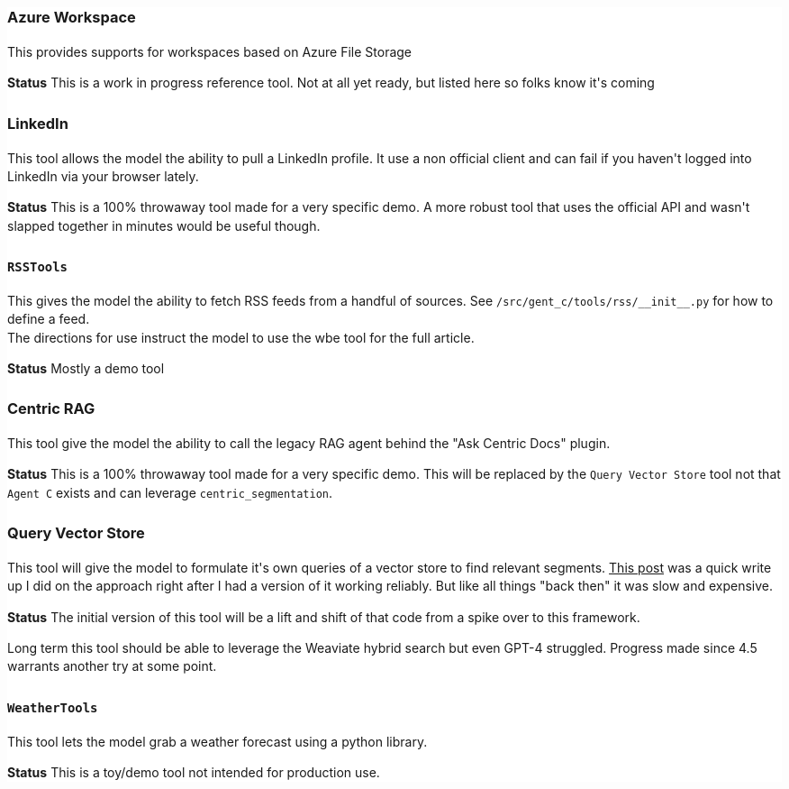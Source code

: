 ### Azure Workspace

This provides supports for workspaces based on Azure File Storage  

**Status**
This is a work in progress reference tool. Not at all yet ready, but listed here so folks know it's coming

### LinkedIn

This tool allows the model the ability to pull a LinkedIn profile. It use a non official client and can fail if you haven't logged into LinkedIn via your browser lately.

**Status**
This is a 100% throwaway tool made for a very specific demo.  A more robust tool that uses the official API and wasn't slapped together in minutes would be useful though.

### `RSSTools`

This gives the model the ability to fetch RSS feeds from a handful of sources.  See `/src/gent_c/tools/rss/__init__.py` for how to define a feed.  
The directions for use instruct the model to use the wbe tool for the full article.  

**Status**
Mostly a demo tool

### Centric RAG

This tool give the model the ability to call the legacy RAG agent behind the "Ask Centric Docs" plugin. 

**Status**
This is a 100% throwaway tool made for a very specific demo. This will be replaced by the `Query Vector Store` tool not that `Agent C` exists and can leverage `centric_segmentation`.  

### Query Vector Store

This tool will give the model to formulate it's own queries of a vector store to find relevant segments. [This post](https://gist.github.com/Donavan/5f92837bfec473ed0f17265db0a0c522) was a quick write up I did on the approach right after I had a version of it working reliably.  But like all things "back then" it was slow and expensive.  

**Status**
The initial version of this tool will be a lift and shift of that code from a spike over to this framework.

Long term this tool should be able to leverage the Weaviate hybrid search but even GPT-4 struggled. Progress made since 4.5 warrants another try at some point.

### `WeatherTools`

This tool lets the model grab a weather forecast using a python library.

**Status**
This is a toy/demo tool not intended for production use. 
